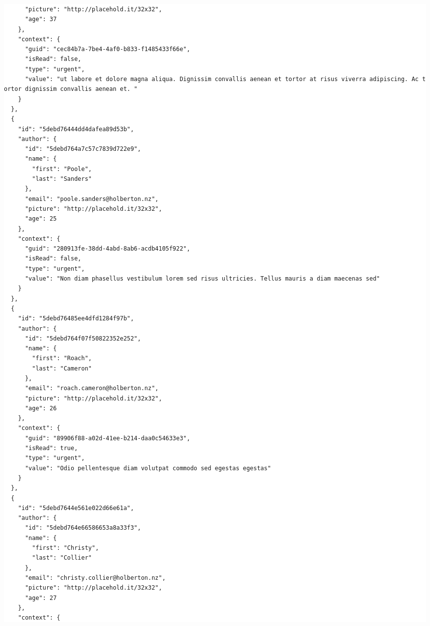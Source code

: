 ```
      "picture": "http://placehold.it/32x32",
      "age": 37
    },
    "context": {
      "guid": "cec84b7a-7be4-4af0-b833-f1485433f66e",
      "isRead": false,
      "type": "urgent",
      "value": "ut labore et dolore magna aliqua. Dignissim convallis aenean et tortor at risus viverra adipiscing. Ac tortor dignissim convallis aenean et. "
    }
  },
  {
    "id": "5debd76444dd4dafea89d53b",
    "author": {
      "id": "5debd764a7c57c7839d722e9",
      "name": {
        "first": "Poole",
        "last": "Sanders"
      },
      "email": "poole.sanders@holberton.nz",
      "picture": "http://placehold.it/32x32",
      "age": 25
    },
    "context": {
      "guid": "280913fe-38dd-4abd-8ab6-acdb4105f922",
      "isRead": false,
      "type": "urgent",
      "value": "Non diam phasellus vestibulum lorem sed risus ultricies. Tellus mauris a diam maecenas sed"
    }
  },
  {
    "id": "5debd76485ee4dfd1284f97b",
    "author": {
      "id": "5debd764f07f50822352e252",
      "name": {
        "first": "Roach",
        "last": "Cameron"
      },
      "email": "roach.cameron@holberton.nz",
      "picture": "http://placehold.it/32x32",
      "age": 26
    },
    "context": {
      "guid": "89906f88-a02d-41ee-b214-daa0c54633e3",
      "isRead": true,
      "type": "urgent",
      "value": "Odio pellentesque diam volutpat commodo sed egestas egestas"
    }
  },
  {
    "id": "5debd7644e561e022d66e61a",
    "author": {
      "id": "5debd764e66586653a8a33f3",
      "name": {
        "first": "Christy",
        "last": "Collier"
      },
      "email": "christy.collier@holberton.nz",
      "picture": "http://placehold.it/32x32",
      "age": 27
    },
    "context": {
```